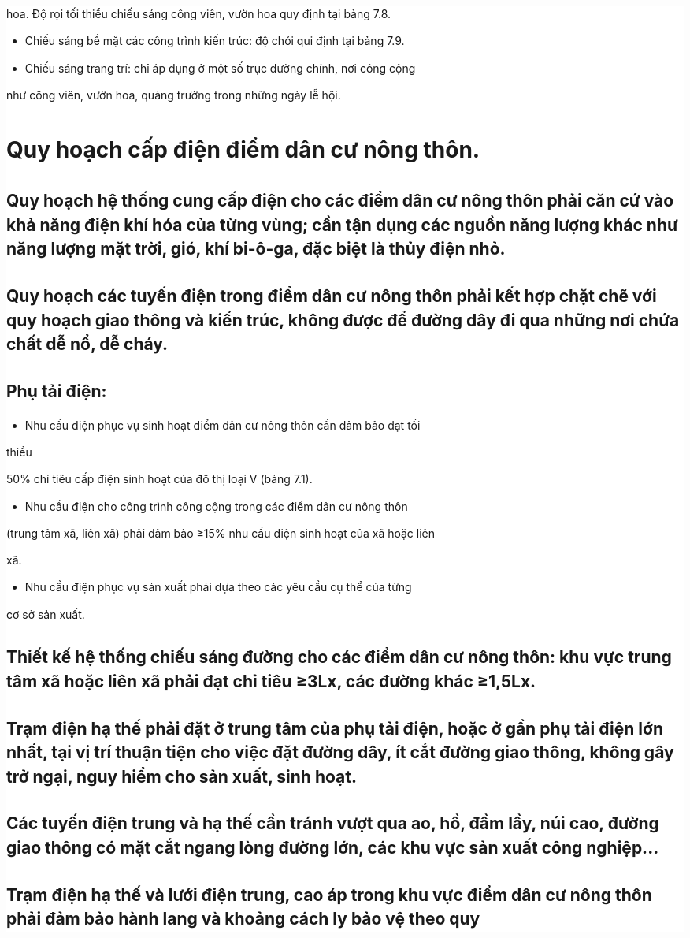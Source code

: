 hoa. Độ rọi tối thiểu chiếu sáng công viên, vườn hoa quy định tại bảng 7.8.

- Chiếu sáng bề mặt các công trình kiến trúc: độ chói qui định tại bảng 7.9.

- Chiếu sáng trang trí: chỉ áp dụng ở một số trục đường chính, nơi công cộng

như công viên, vườn hoa, quảng trường trong những ngày lễ hội.

# Quy hoạch cấp điện điểm dân cư nông thôn.

## Quy hoạch hệ thống cung cấp điện cho các điểm dân cư nông thôn phải căn cứ vào khả năng điện khí hóa của từng vùng; cần tận dụng các nguồn năng lượng khác như năng lượng mặt trời, gió, khí bi-ô-ga, đặc biệt là thủy điện nhỏ.

## Quy hoạch các tuyến điện trong điểm dân cư nông thôn phải kết hợp chặt chẽ với quy hoạch giao thông và kiến trúc, không được để đường dây đi qua những nơi chứa chất dễ nổ, dễ cháy.

## Phụ tải điện:

- Nhu cầu điện phục vụ sinh hoạt điểm dân cư nông thôn cần đảm bảo đạt tối

thiểu

50% chỉ tiêu cấp điện sinh hoạt của đô thị loại V (bảng 7.1).

- Nhu cầu điện cho công trình công cộng trong các điểm dân cư nông thôn

(trung tâm xã, liên xã) phải đảm bảo ≥15% nhu cầu điện sinh hoạt của xã hoặc liên

xã.

- Nhu cầu điện phục vụ sản xuất phải dựa theo các yêu cầu cụ thể của từng

cơ sở sản xuất.

## Thiết kế hệ thống chiếu sáng đường cho các điểm dân cư nông thôn: khu vực trung tâm xã hoặc liên xã phải đạt chỉ tiêu ≥3Lx, các đường khác ≥1,5Lx.

## Trạm điện hạ thế phải đặt ở trung tâm của phụ tải điện, hoặc ở gần phụ tải điện lớn nhất, tại vị trí thuận tiện cho việc đặt đường dây, ít cắt đường giao thông, không gây trở ngại, nguy hiểm cho sản xuất, sinh hoạt.

## Các tuyến điện trung và hạ thế cần tránh vượt qua ao, hồ, đầm lầy, núi cao, đường giao thông có mặt cắt ngang lòng đường lớn, các khu vực sản xuất công nghiệp...

## Trạm điện hạ thế và lưới điện trung, cao áp trong khu vực điểm dân cư nông thôn phải đảm bảo hành lang và khoảng cách ly bảo vệ theo quy